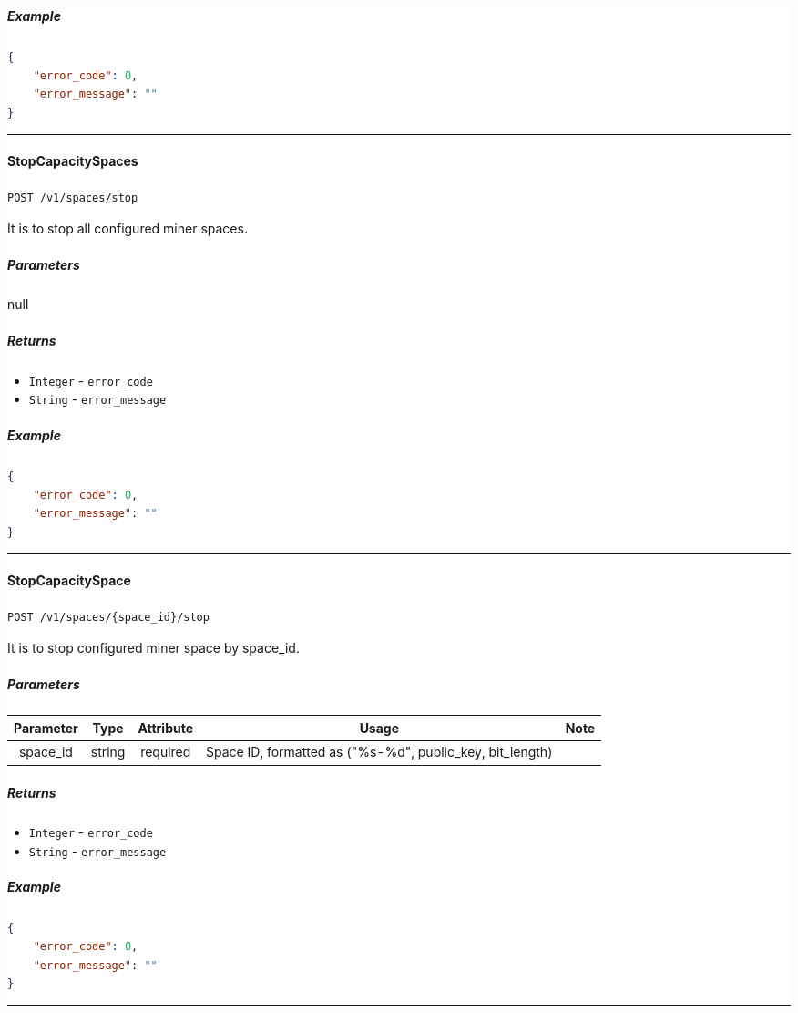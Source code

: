 ##### Example

```json
{
    "error_code": 0,
    "error_message": ""
}
```

---

#### StopCapacitySpaces

    POST /v1/spaces/stop

It is to stop all configured miner spaces.

##### Parameters

null

##### Returns

- `Integer` - `error_code`
- `String` - `error_message`

##### Example

```json
{
    "error_code": 0,
    "error_message": ""
}
```

---

#### StopCapacitySpace

    POST /v1/spaces/{space_id}/stop

It is to stop configured miner space by space_id.

##### Parameters

| Parameter | Type | Attribute | Usage | Note |
| :----: | :----: | :----: | ------ | ------|
| space_id | string | required | Space ID, formatted as ("%s-%d", public_key, bit_length) | |

##### Returns

- `Integer` - `error_code`
- `String` - `error_message`

##### Example

```json
{
    "error_code": 0,
    "error_message": ""
}
```

---